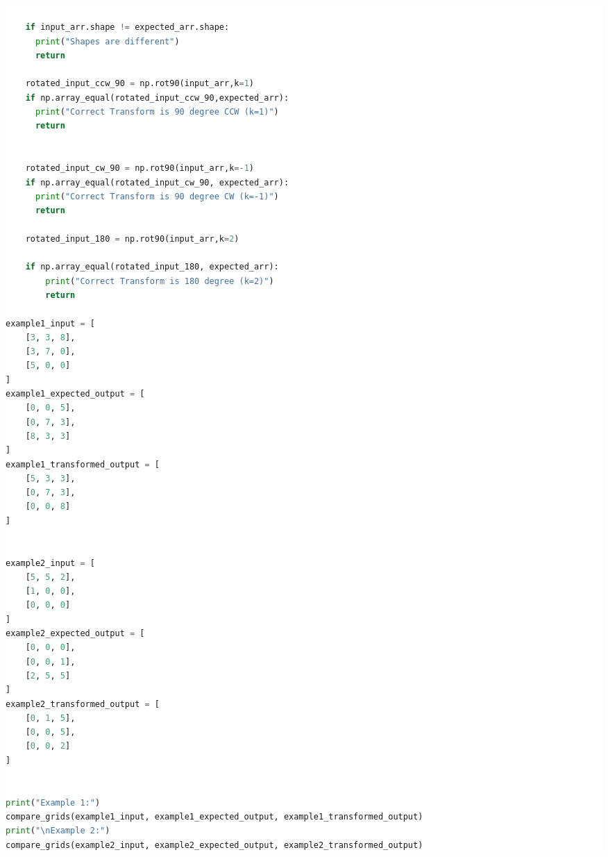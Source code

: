```python

    if input_arr.shape != expected_arr.shape:
      print("Shapes are different")
      return
    
    rotated_input_ccw_90 = np.rot90(input_arr,k=1)
    if np.array_equal(rotated_input_ccw_90,expected_arr):
      print("Correct Transform is 90 degree CCW (k=1)")
      return


    rotated_input_cw_90 = np.rot90(input_arr,k=-1)
    if np.array_equal(rotated_input_cw_90, expected_arr):
      print("Correct Transform is 90 degree CW (k=-1)")
      return
    
    rotated_input_180 = np.rot90(input_arr,k=2)

    if np.array_equal(rotated_input_180, expected_arr):
        print("Correct Transform is 180 degree (k=2)")
        return

example1_input = [
    [3, 3, 8],
    [3, 7, 0],
    [5, 0, 0]
]
example1_expected_output = [
    [0, 0, 5],
    [0, 7, 3],
    [8, 3, 3]
]
example1_transformed_output = [
    [5, 3, 3],
    [0, 7, 3],
    [0, 0, 8]
]


example2_input = [
    [5, 5, 2],
    [1, 0, 0],
    [0, 0, 0]
]
example2_expected_output = [
    [0, 0, 0],
    [0, 0, 1],
    [2, 5, 5]
]
example2_transformed_output = [
    [0, 1, 5],
    [0, 0, 5],
    [0, 0, 2]
]


print("Example 1:")
compare_grids(example1_input, example1_expected_output, example1_transformed_output)
print("\nExample 2:")
compare_grids(example2_input, example2_expected_output, example2_transformed_output)

```
